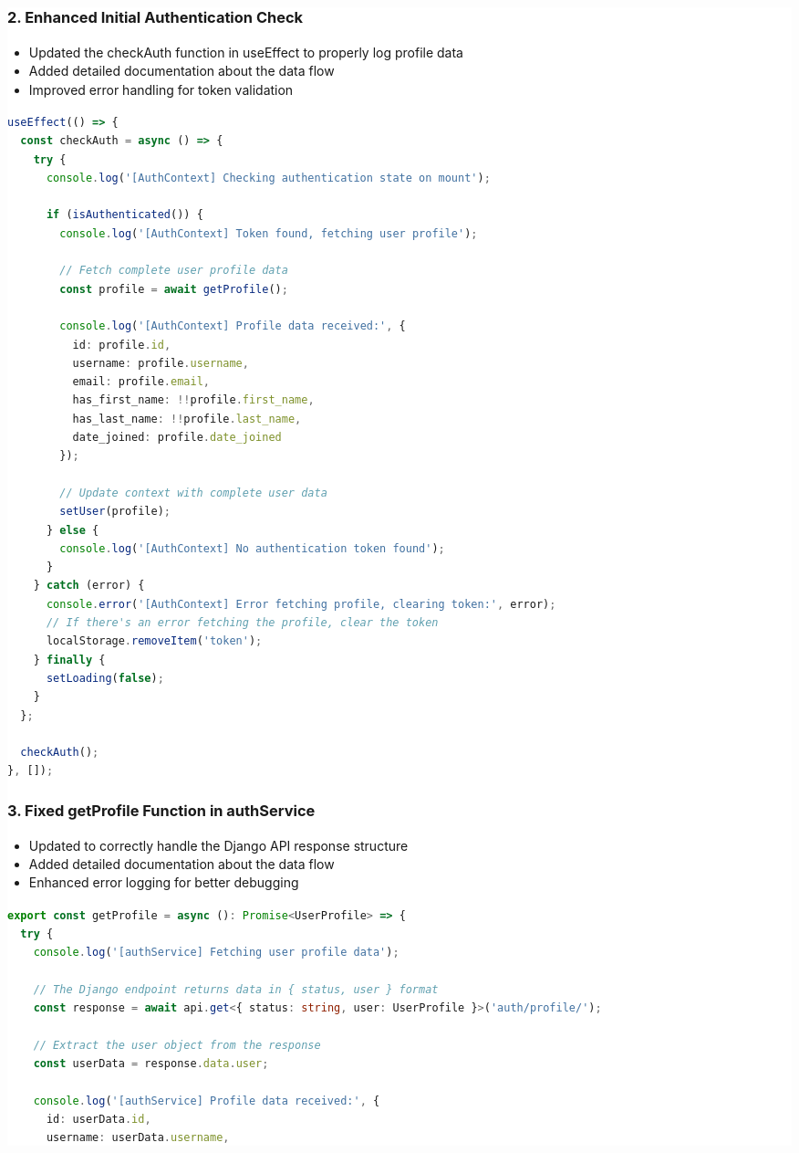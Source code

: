 ### 2. Enhanced Initial Authentication Check

- Updated the checkAuth function in useEffect to properly log profile data
- Added detailed documentation about the data flow
- Improved error handling for token validation

```typescript
useEffect(() => {
  const checkAuth = async () => {
    try {
      console.log('[AuthContext] Checking authentication state on mount');
      
      if (isAuthenticated()) {
        console.log('[AuthContext] Token found, fetching user profile');
        
        // Fetch complete user profile data
        const profile = await getProfile();
        
        console.log('[AuthContext] Profile data received:', {
          id: profile.id,
          username: profile.username,
          email: profile.email,
          has_first_name: !!profile.first_name,
          has_last_name: !!profile.last_name,
          date_joined: profile.date_joined
        });
        
        // Update context with complete user data
        setUser(profile);
      } else {
        console.log('[AuthContext] No authentication token found');
      }
    } catch (error) {
      console.error('[AuthContext] Error fetching profile, clearing token:', error);
      // If there's an error fetching the profile, clear the token
      localStorage.removeItem('token');
    } finally {
      setLoading(false);
    }
  };

  checkAuth();
}, []);
```

### 3. Fixed getProfile Function in authService

- Updated to correctly handle the Django API response structure
- Added detailed documentation about the data flow
- Enhanced error logging for better debugging

```typescript
export const getProfile = async (): Promise<UserProfile> => {
  try {
    console.log('[authService] Fetching user profile data');
    
    // The Django endpoint returns data in { status, user } format
    const response = await api.get<{ status: string, user: UserProfile }>('auth/profile/');
    
    // Extract the user object from the response
    const userData = response.data.user;
    
    console.log('[authService] Profile data received:', {
      id: userData.id,
      username: userData.username,
```